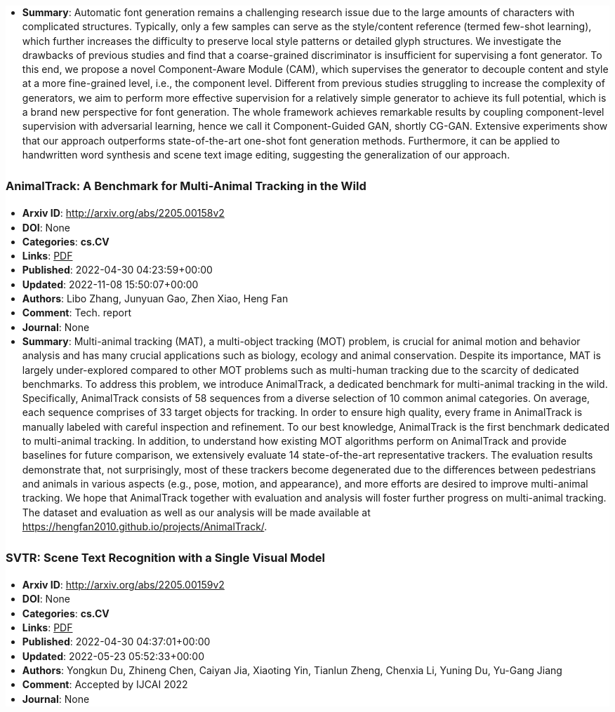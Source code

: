 - **Summary**: Automatic font generation remains a challenging research issue due to the large amounts of characters with complicated structures. Typically, only a few samples can serve as the style/content reference (termed few-shot learning), which further increases the difficulty to preserve local style patterns or detailed glyph structures. We investigate the drawbacks of previous studies and find that a coarse-grained discriminator is insufficient for supervising a font generator. To this end, we propose a novel Component-Aware Module (CAM), which supervises the generator to decouple content and style at a more fine-grained level, i.e., the component level. Different from previous studies struggling to increase the complexity of generators, we aim to perform more effective supervision for a relatively simple generator to achieve its full potential, which is a brand new perspective for font generation. The whole framework achieves remarkable results by coupling component-level supervision with adversarial learning, hence we call it Component-Guided GAN, shortly CG-GAN. Extensive experiments show that our approach outperforms state-of-the-art one-shot font generation methods. Furthermore, it can be applied to handwritten word synthesis and scene text image editing, suggesting the generalization of our approach.



### AnimalTrack: A Benchmark for Multi-Animal Tracking in the Wild
- **Arxiv ID**: http://arxiv.org/abs/2205.00158v2
- **DOI**: None
- **Categories**: **cs.CV**
- **Links**: [PDF](http://arxiv.org/pdf/2205.00158v2)
- **Published**: 2022-04-30 04:23:59+00:00
- **Updated**: 2022-11-08 15:50:07+00:00
- **Authors**: Libo Zhang, Junyuan Gao, Zhen Xiao, Heng Fan
- **Comment**: Tech. report
- **Journal**: None
- **Summary**: Multi-animal tracking (MAT), a multi-object tracking (MOT) problem, is crucial for animal motion and behavior analysis and has many crucial applications such as biology, ecology and animal conservation. Despite its importance, MAT is largely under-explored compared to other MOT problems such as multi-human tracking due to the scarcity of dedicated benchmarks. To address this problem, we introduce AnimalTrack, a dedicated benchmark for multi-animal tracking in the wild. Specifically, AnimalTrack consists of 58 sequences from a diverse selection of 10 common animal categories. On average, each sequence comprises of 33 target objects for tracking. In order to ensure high quality, every frame in AnimalTrack is manually labeled with careful inspection and refinement. To our best knowledge, AnimalTrack is the first benchmark dedicated to multi-animal tracking. In addition, to understand how existing MOT algorithms perform on AnimalTrack and provide baselines for future comparison, we extensively evaluate 14 state-of-the-art representative trackers. The evaluation results demonstrate that, not surprisingly, most of these trackers become degenerated due to the differences between pedestrians and animals in various aspects (e.g., pose, motion, and appearance), and more efforts are desired to improve multi-animal tracking. We hope that AnimalTrack together with evaluation and analysis will foster further progress on multi-animal tracking. The dataset and evaluation as well as our analysis will be made available at https://hengfan2010.github.io/projects/AnimalTrack/.



### SVTR: Scene Text Recognition with a Single Visual Model
- **Arxiv ID**: http://arxiv.org/abs/2205.00159v2
- **DOI**: None
- **Categories**: **cs.CV**
- **Links**: [PDF](http://arxiv.org/pdf/2205.00159v2)
- **Published**: 2022-04-30 04:37:01+00:00
- **Updated**: 2022-05-23 05:52:33+00:00
- **Authors**: Yongkun Du, Zhineng Chen, Caiyan Jia, Xiaoting Yin, Tianlun Zheng, Chenxia Li, Yuning Du, Yu-Gang Jiang
- **Comment**: Accepted by IJCAI 2022
- **Journal**: None
